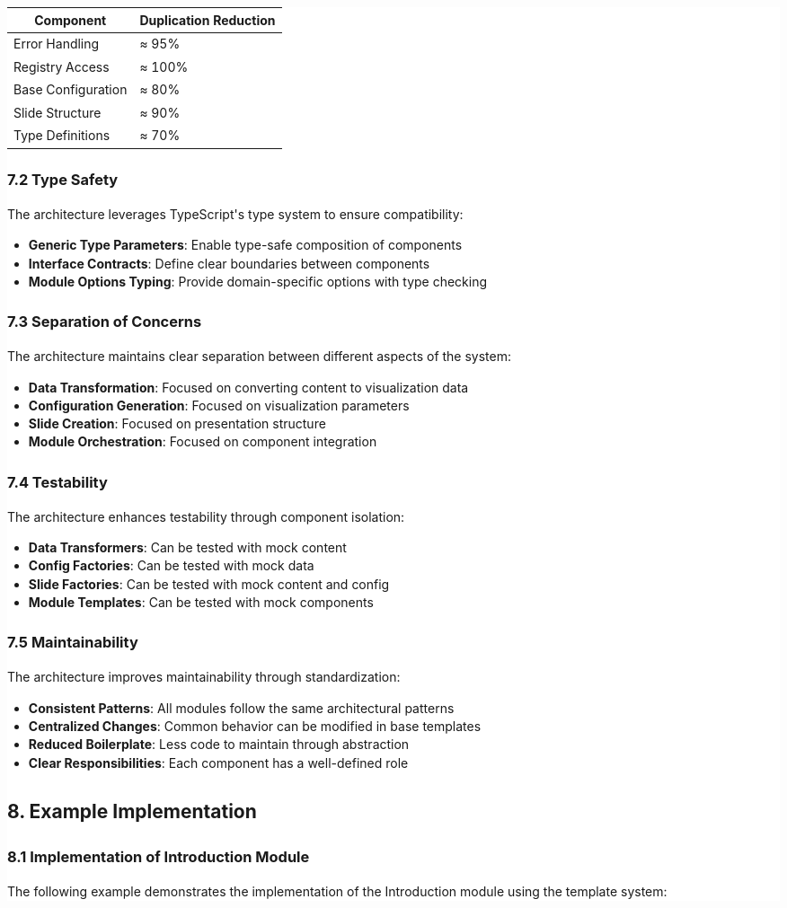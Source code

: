 | Component | Duplication Reduction |
|-----------|----------------------|
| Error Handling | ≈ 95% |
| Registry Access | ≈ 100% |
| Base Configuration | ≈ 80% |
| Slide Structure | ≈ 90% |
| Type Definitions | ≈ 70% |

### 7.2 Type Safety

The architecture leverages TypeScript's type system to ensure compatibility:

- **Generic Type Parameters**: Enable type-safe composition of components
- **Interface Contracts**: Define clear boundaries between components
- **Module Options Typing**: Provide domain-specific options with type checking

### 7.3 Separation of Concerns

The architecture maintains clear separation between different aspects of the system:

- **Data Transformation**: Focused on converting content to visualization data
- **Configuration Generation**: Focused on visualization parameters
- **Slide Creation**: Focused on presentation structure
- **Module Orchestration**: Focused on component integration

### 7.4 Testability

The architecture enhances testability through component isolation:

- **Data Transformers**: Can be tested with mock content
- **Config Factories**: Can be tested with mock data
- **Slide Factories**: Can be tested with mock content and config
- **Module Templates**: Can be tested with mock components

### 7.5 Maintainability

The architecture improves maintainability through standardization:

- **Consistent Patterns**: All modules follow the same architectural patterns
- **Centralized Changes**: Common behavior can be modified in base templates
- **Reduced Boilerplate**: Less code to maintain through abstraction
- **Clear Responsibilities**: Each component has a well-defined role

## 8. Example Implementation

### 8.1 Implementation of Introduction Module

The following example demonstrates the implementation of the Introduction module using the template system:
